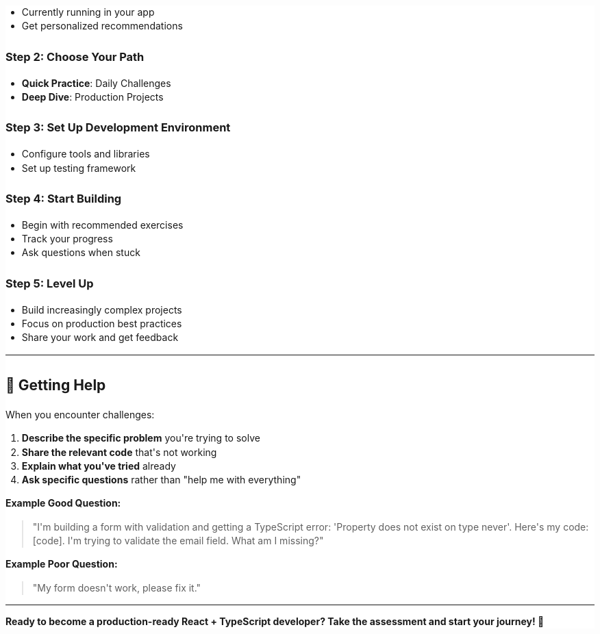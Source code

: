 - Currently running in your app
- Get personalized recommendations

### **Step 2**: Choose Your Path

- **Quick Practice**: Daily Challenges
- **Deep Dive**: Production Projects

### **Step 3**: Set Up Development Environment

- Configure tools and libraries
- Set up testing framework

### **Step 4**: Start Building

- Begin with recommended exercises
- Track your progress
- Ask questions when stuck

### **Step 5**: Level Up

- Build increasingly complex projects
- Focus on production best practices
- Share your work and get feedback

---

## **🤝 Getting Help**

When you encounter challenges:

1. **Describe the specific problem** you're trying to solve
2. **Share the relevant code** that's not working
3. **Explain what you've tried** already
4. **Ask specific questions** rather than "help me with everything"

**Example Good Question:**

> "I'm building a form with validation and getting a TypeScript error: 'Property does not exist on type never'. Here's my code: [code]. I'm trying to validate the email field. What am I missing?"

**Example Poor Question:**

> "My form doesn't work, please fix it."

---

**Ready to become a production-ready React + TypeScript developer? Take the assessment and start your journey! 🚀**
